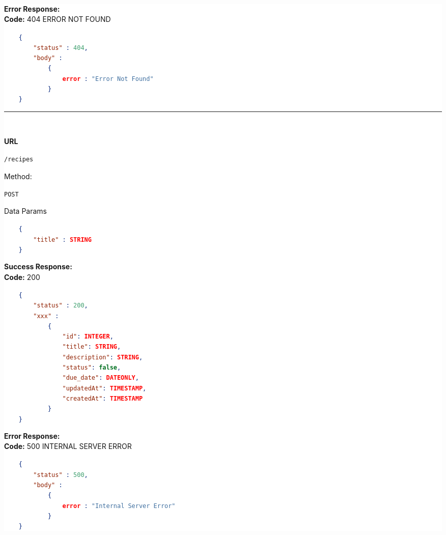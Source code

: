 
**Error Response:** <br />
**Code:** 404 ERROR NOT FOUND <br />
```JSON
    {
        "status" : 404,
        "body" :
            {
                error : "Error Not Found"
            }
    }
```

------------------------------------------------------------------------------------------------------
<br/>

**URL**

`/recipes`

Method:

`POST`

Data Params

```JSON
    {
        "title" : STRING
    }
```

**Success Response:**<br/>
**Code:** 200<br/>

```JSON
    {
        "status" : 200,
        "xxx" :
            {
                "id": INTEGER,
                "title": STRING,
                "description": STRING,
                "status": false,
                "due_date": DATEONLY,
                "updatedAt": TIMESTAMP,
                "createdAt": TIMESTAMP
            }
    }
```

**Error Response:**<br />
**Code:** 500 INTERNAL SERVER ERROR <br />
```JSON
    {
        "status" : 500,
        "body" :
            {
                error : "Internal Server Error"
            }
    }
```
